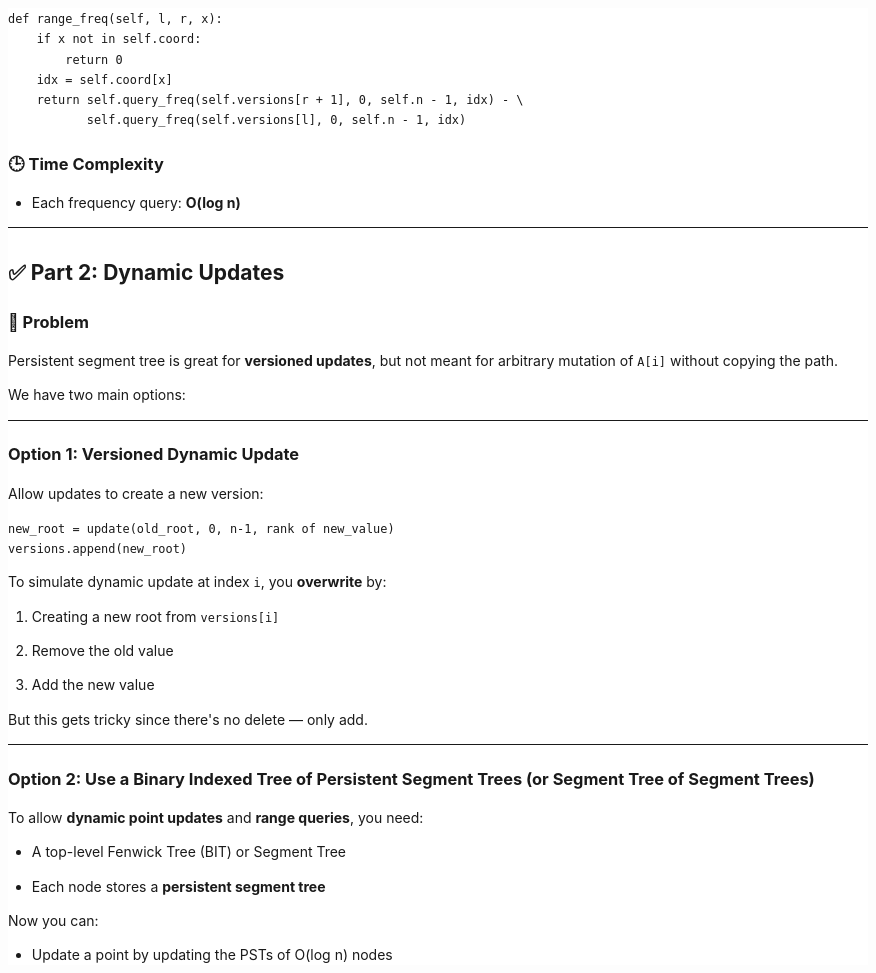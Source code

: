     def range_freq(self, l, r, x):
        if x not in self.coord:
            return 0
        idx = self.coord[x]
        return self.query_freq(self.versions[r + 1], 0, self.n - 1, idx) - \
               self.query_freq(self.versions[l], 0, self.n - 1, idx)
    

### 🕒 Time Complexity

*   Each frequency query: **O(log n)**
    

* * *

✅ Part 2: **Dynamic Updates**
-----------------------------

### 🔧 Problem

Persistent segment tree is great for **versioned updates**, but not meant for arbitrary mutation of `A[i]` without copying the path.

We have two main options:

* * *

### Option 1: **Versioned Dynamic Update**

Allow updates to create a new version:

    new_root = update(old_root, 0, n-1, rank of new_value)
    versions.append(new_root)
    

To simulate dynamic update at index `i`, you **overwrite** by:

1.  Creating a new root from `versions[i]`
    
2.  Remove the old value
    
3.  Add the new value
    

But this gets tricky since there's no delete — only add.

* * *

### Option 2: **Use a Binary Indexed Tree of Persistent Segment Trees** (or Segment Tree of Segment Trees)

To allow **dynamic point updates** and **range queries**, you need:

*   A top-level Fenwick Tree (BIT) or Segment Tree
    
*   Each node stores a **persistent segment tree**
    

Now you can:

*   Update a point by updating the PSTs of O(log n) nodes
    